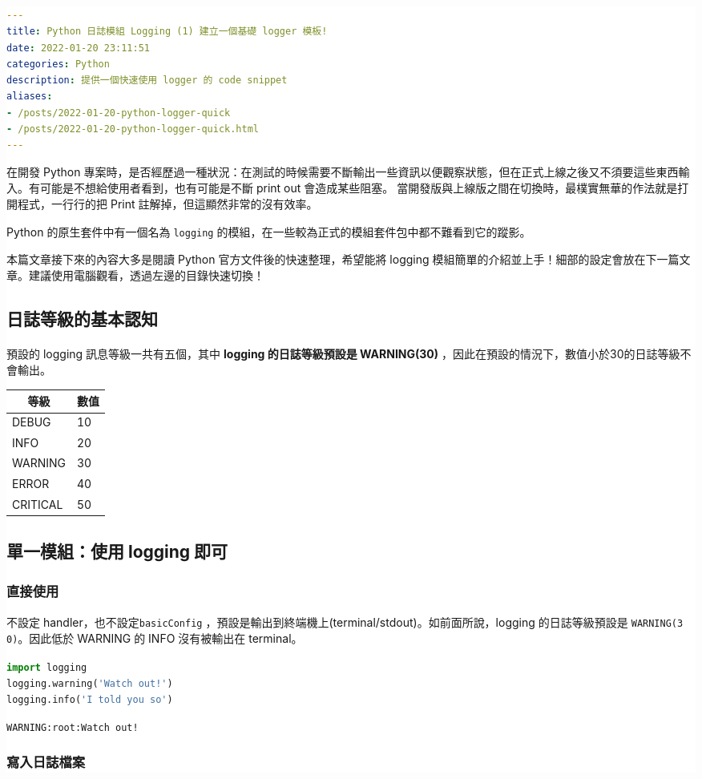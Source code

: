 ```yaml
---
title: Python 日誌模組 Logging (1) 建立一個基礎 logger 模板!
date: 2022-01-20 23:11:51
categories: Python
description: 提供一個快速使用 logger 的 code snippet
aliases:
- /posts/2022-01-20-python-logger-quick
- /posts/2022-01-20-python-logger-quick.html
---
```


在開發 Python 專案時，是否經歷過一種狀況：在測試的時候需要不斷輸出一些資訊以便觀察狀態，但在正式上線之後又不須要這些東西輸入。有可能是不想給使用者看到，也有可能是不斷 print out 會造成某些阻塞。
當開發版與上線版之間在切換時，最樸實無華的作法就是打開程式，一行行的把 Print 註解掉，但這顯然非常的沒有效率。



Python 的原生套件中有一個名為 `logging` 的模組，在一些較為正式的模組套件包中都不難看到它的蹤影。

本篇文章接下來的內容大多是閱讀 Python 官方文件後的快速整理，希望能將 logging 模組簡單的介紹並上手！細部的設定會放在下一篇文章。建議使用電腦觀看，透過左邊的目錄快速切換！

## 日誌等級的基本認知

預設的 logging 訊息等級一共有五個，其中 **logging 的日誌等級預設是 WARNING(30)** ，因此在預設的情況下，數值小於30的日誌等級不會輸出。

| 等級     | 數值 |
| -------- | ---- |
| DEBUG    | 10   |
| INFO     | 20   |
| WARNING  | 30   |
| ERROR    | 40   |
| CRITICAL | 50   |

## 單一模組：使用 logging 即可

### 直接使用

不設定 handler，也不設定`basicConfig` ，預設是輸出到終端機上(terminal/stdout)。如前面所說，logging 的日誌等級預設是 `WARNING(30)`。因此低於 WARNING 的 INFO 沒有被輸出在 terminal。

```python
import logging
logging.warning('Watch out!')  
logging.info('I told you so') 
```

```
WARNING:root:Watch out!
```

### 寫入日誌檔案 
